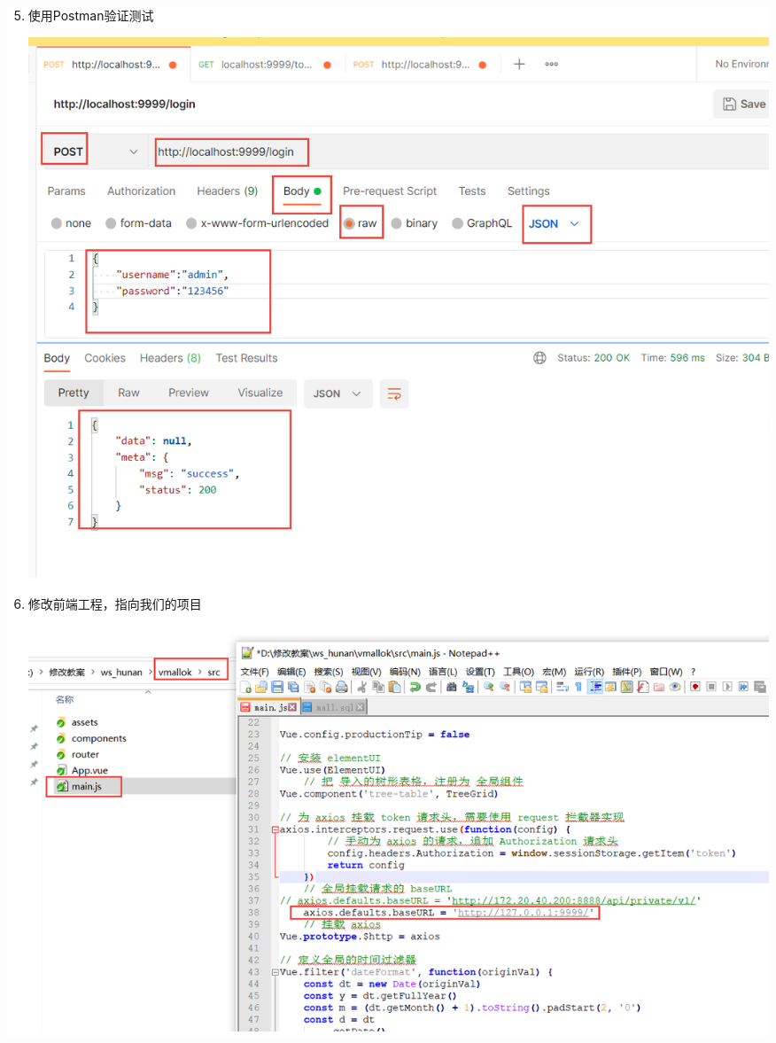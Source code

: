    
   
   
   
5. 使用Postman验证测试

   ![image-20211102111104799](vmall湖南工商.assets/image-20211102111104799.png)

6. 修改前端工程，指向我们的项目

   ![image-20211029094348289](vmall湖南工商.assets/image-20211029094348289.png)
